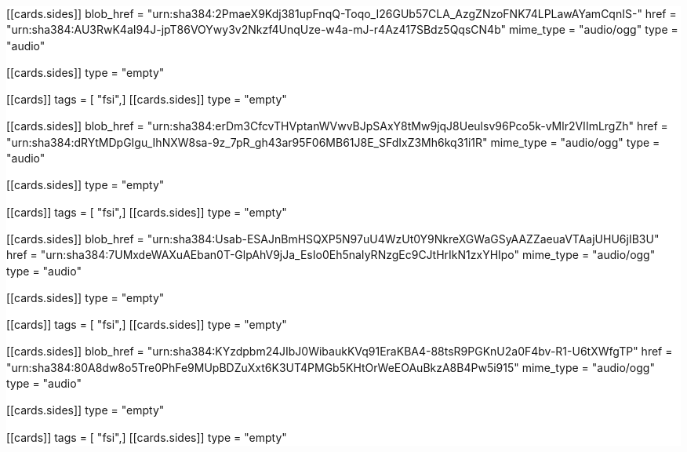 [[cards.sides]]
blob_href = "urn:sha384:2PmaeX9Kdj381upFnqQ-Toqo_I26GUb57CLA_AzgZNzoFNK74LPLawAYamCqnIS-"
href = "urn:sha384:AU3RwK4aI94J-jpT86VOYwy3v2Nkzf4UnqUze-w4a-mJ-r4Az417SBdz5QqsCN4b"
mime_type = "audio/ogg"
type = "audio"

[[cards.sides]]
type = "empty"


[[cards]]
tags = [ "fsi",]
[[cards.sides]]
type = "empty"

[[cards.sides]]
blob_href = "urn:sha384:erDm3CfcvTHVptanWVwvBJpSAxY8tMw9jqJ8Ueulsv96Pco5k-vMlr2VIImLrgZh"
href = "urn:sha384:dRYtMDpGIgu_IhNXW8sa-9z_7pR_gh43ar95F06MB61J8E_SFdIxZ3Mh6kq31i1R"
mime_type = "audio/ogg"
type = "audio"

[[cards.sides]]
type = "empty"


[[cards]]
tags = [ "fsi",]
[[cards.sides]]
type = "empty"

[[cards.sides]]
blob_href = "urn:sha384:Usab-ESAJnBmHSQXP5N97uU4WzUt0Y9NkreXGWaGSyAAZZaeuaVTAajUHU6jIB3U"
href = "urn:sha384:7UMxdeWAXuAEban0T-GlpAhV9jJa_EsIo0Eh5naIyRNzgEc9CJtHrIkN1zxYHIpo"
mime_type = "audio/ogg"
type = "audio"

[[cards.sides]]
type = "empty"


[[cards]]
tags = [ "fsi",]
[[cards.sides]]
type = "empty"

[[cards.sides]]
blob_href = "urn:sha384:KYzdpbm24JIbJ0WibaukKVq91EraKBA4-88tsR9PGKnU2a0F4bv-R1-U6tXWfgTP"
href = "urn:sha384:80A8dw8o5Tre0PhFe9MUpBDZuXxt6K3UT4PMGb5KHtOrWeEOAuBkzA8B4Pw5i915"
mime_type = "audio/ogg"
type = "audio"

[[cards.sides]]
type = "empty"


[[cards]]
tags = [ "fsi",]
[[cards.sides]]
type = "empty"
